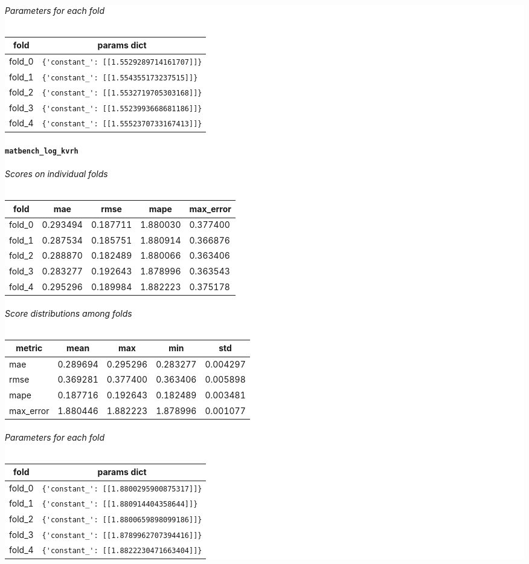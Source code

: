 
###### Parameters for each fold

| fold | params dict|
|------|------------|
| fold_0 | `{'constant_': [[1.5529289714161707]]}` |
| fold_1 | `{'constant_': [[1.554355173237515]]}` |
| fold_2 | `{'constant_': [[1.5532719705303168]]}` |
| fold_3 | `{'constant_': [[1.5523993668681186]]}` |
| fold_4 | `{'constant_': [[1.5552370733167413]]}` |




#### `matbench_log_kvrh`

###### Scores on individual folds

| fold | mae | rmse | mape | max_error |
|------ |------ |------ |------ |------ |
 | fold_0 | 0.293494| 0.187711| 1.880030| 0.377400 |
 | fold_1 | 0.287534| 0.185751| 1.880914| 0.366876 |
 | fold_2 | 0.288870| 0.182489| 1.880066| 0.363406 |
 | fold_3 | 0.283277| 0.192643| 1.878996| 0.363543 |
 | fold_4 | 0.295296| 0.189984| 1.882223| 0.375178 |


###### Score distributions among folds

| metric | mean | max | min | std |
|--------|------|-----|-----|-----|
| mae | 0.289694 | 0.295296 | 0.283277 | 0.004297 |
| rmse | 0.369281 | 0.377400 | 0.363406 | 0.005898 |
| mape | 0.187716 | 0.192643 | 0.182489 | 0.003481 |
| max_error | 1.880446 | 1.882223 | 1.878996 | 0.001077 |


###### Parameters for each fold

| fold | params dict|
|------|------------|
| fold_0 | `{'constant_': [[1.8800295900875317]]}` |
| fold_1 | `{'constant_': [[1.880914404358644]]}` |
| fold_2 | `{'constant_': [[1.8800659898099186]]}` |
| fold_3 | `{'constant_': [[1.8789962707394416]]}` |
| fold_4 | `{'constant_': [[1.8822230471663404]]}` |
